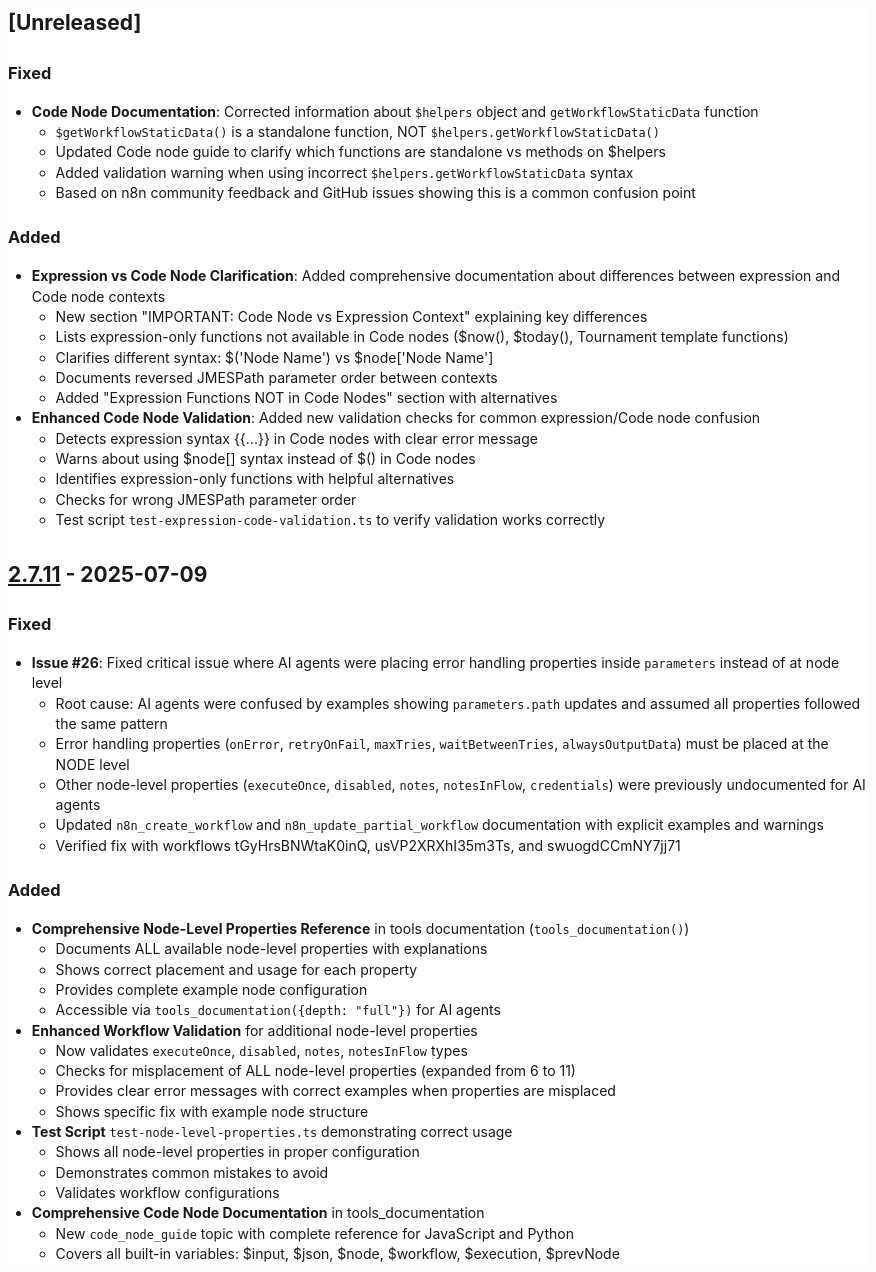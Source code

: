 ## [Unreleased]

### Fixed
- **Code Node Documentation**: Corrected information about `$helpers` object and `getWorkflowStaticData` function
  - `$getWorkflowStaticData()` is a standalone function, NOT `$helpers.getWorkflowStaticData()`
  - Updated Code node guide to clarify which functions are standalone vs methods on $helpers
  - Added validation warning when using incorrect `$helpers.getWorkflowStaticData` syntax
  - Based on n8n community feedback and GitHub issues showing this is a common confusion point

### Added
- **Expression vs Code Node Clarification**: Added comprehensive documentation about differences between expression and Code node contexts
  - New section "IMPORTANT: Code Node vs Expression Context" explaining key differences
  - Lists expression-only functions not available in Code nodes ($now(), $today(), Tournament template functions)
  - Clarifies different syntax: $('Node Name') vs $node['Node Name']
  - Documents reversed JMESPath parameter order between contexts
  - Added "Expression Functions NOT in Code Nodes" section with alternatives
- **Enhanced Code Node Validation**: Added new validation checks for common expression/Code node confusion
  - Detects expression syntax {{...}} in Code nodes with clear error message
  - Warns about using $node[] syntax instead of $() in Code nodes
  - Identifies expression-only functions with helpful alternatives
  - Checks for wrong JMESPath parameter order
  - Test script `test-expression-code-validation.ts` to verify validation works correctly

## [2.7.11] - 2025-07-09

### Fixed
- **Issue #26**: Fixed critical issue where AI agents were placing error handling properties inside `parameters` instead of at node level
  - Root cause: AI agents were confused by examples showing `parameters.path` updates and assumed all properties followed the same pattern
  - Error handling properties (`onError`, `retryOnFail`, `maxTries`, `waitBetweenTries`, `alwaysOutputData`) must be placed at the NODE level
  - Other node-level properties (`executeOnce`, `disabled`, `notes`, `notesInFlow`, `credentials`) were previously undocumented for AI agents
  - Updated `n8n_create_workflow` and `n8n_update_partial_workflow` documentation with explicit examples and warnings
  - Verified fix with workflows tGyHrsBNWtaK0inQ, usVP2XRXhI35m3Ts, and swuogdCCmNY7jj71

### Added
- **Comprehensive Node-Level Properties Reference** in tools documentation (`tools_documentation()`)
  - Documents ALL available node-level properties with explanations
  - Shows correct placement and usage for each property
  - Provides complete example node configuration
  - Accessible via `tools_documentation({depth: "full"})` for AI agents
- **Enhanced Workflow Validation** for additional node-level properties
  - Now validates `executeOnce`, `disabled`, `notes`, `notesInFlow` types
  - Checks for misplacement of ALL node-level properties (expanded from 6 to 11)
  - Provides clear error messages with correct examples when properties are misplaced
  - Shows specific fix with example node structure
- **Test Script** `test-node-level-properties.ts` demonstrating correct usage
  - Shows all node-level properties in proper configuration
  - Demonstrates common mistakes to avoid
  - Validates workflow configurations
- **Comprehensive Code Node Documentation** in tools_documentation
  - New `code_node_guide` topic with complete reference for JavaScript and Python
  - Covers all built-in variables: $input, $json, $node, $workflow, $execution, $prevNode

[2.12.0]: https://github.com/czlonkowski/n8n-mcp/compare/v2.11.3...v2.12.0
[2.11.3]: https://github.com/czlonkowski/n8n-mcp/compare/v2.11.2...v2.11.3
[2.11.2]: https://github.com/czlonkowski/n8n-mcp/compare/v2.11.1...v2.11.2
[2.11.1]: https://github.com/czlonkowski/n8n-mcp/compare/v2.11.0...v2.11.1
[2.11.0]: https://github.com/czlonkowski/n8n-mcp/compare/v2.10.9...v2.11.0
[2.10.9]: https://github.com/czlonkowski/n8n-mcp/compare/v2.10.8...v2.10.9
[2.10.8]: https://github.com/czlonkowski/n8n-mcp/compare/v2.10.5...v2.10.8
[2.10.5]: https://github.com/czlonkowski/n8n-mcp/compare/v2.10.4...v2.10.5
[2.10.4]: https://github.com/czlonkowski/n8n-mcp/compare/v2.10.3...v2.10.4
[2.10.3]: https://github.com/czlonkowski/n8n-mcp/compare/v2.10.2...v2.10.3
[2.10.2]: https://github.com/czlonkowski/n8n-mcp/compare/v2.10.1...v2.10.2
[2.10.1]: https://github.com/czlonkowski/n8n-mcp/compare/v2.10.0...v2.10.1
[2.10.0]: https://github.com/czlonkowski/n8n-mcp/compare/v2.9.1...v2.10.0
[2.9.1]: https://github.com/czlonkowski/n8n-mcp/compare/v2.9.0...v2.9.1
[2.9.0]: https://github.com/czlonkowski/n8n-mcp/compare/v2.8.3...v2.9.0
[2.8.3]: https://github.com/czlonkowski/n8n-mcp/compare/v2.8.2...v2.8.3
[2.8.2]: https://github.com/czlonkowski/n8n-mcp/compare/v2.8.0...v2.8.2
[2.8.0]: https://github.com/czlonkowski/n8n-mcp/compare/v2.7.23...v2.8.0
[2.7.23]: https://github.com/czlonkowski/n8n-mcp/compare/v2.7.22...v2.7.23
[2.7.22]: https://github.com/czlonkowski/n8n-mcp/compare/v2.7.21...v2.7.22
[2.7.21]: https://github.com/czlonkowski/n8n-mcp/compare/v2.7.20...v2.7.21
[2.7.20]: https://github.com/czlonkowski/n8n-mcp/compare/v2.7.19...v2.7.20
[2.7.19]: https://github.com/czlonkowski/n8n-mcp/compare/v2.7.18...v2.7.19
[2.7.18]: https://github.com/czlonkowski/n8n-mcp/compare/v2.7.17...v2.7.18
[2.7.17]: https://github.com/czlonkowski/n8n-mcp/compare/v2.7.16...v2.7.17
[2.7.16]: https://github.com/czlonkowski/n8n-mcp/compare/v2.7.15...v2.7.16
[2.7.15]: https://github.com/czlonkowski/n8n-mcp/compare/v2.7.13...v2.7.15
[2.7.13]: https://github.com/czlonkowski/n8n-mcp/compare/v2.7.12...v2.7.13
[2.7.12]: https://github.com/czlonkowski/n8n-mcp/compare/v2.7.11...v2.7.12
[2.7.11]: https://github.com/czlonkowski/n8n-mcp/compare/v2.7.10...v2.7.11
[2.7.10]: https://github.com/czlonkowski/n8n-mcp/compare/v2.7.8...v2.7.10
[2.7.8]: https://github.com/czlonkowski/n8n-mcp/compare/v2.7.5...v2.7.8
[2.7.5]: https://github.com/czlonkowski/n8n-mcp/compare/v2.7.4...v2.7.5
[2.7.4]: https://github.com/czlonkowski/n8n-mcp/compare/v2.7.3...v2.7.4
[2.7.3]: https://github.com/czlonkowski/n8n-mcp/compare/v2.7.2...v2.7.3
[2.7.2]: https://github.com/czlonkowski/n8n-mcp/compare/v2.7.1...v2.7.2
[2.7.1]: https://github.com/czlonkowski/n8n-mcp/compare/v2.7.0...v2.7.1
[2.7.0]: https://github.com/czlonkowski/n8n-mcp/compare/v2.6.3...v2.7.0
[2.6.3]: https://github.com/czlonkowski/n8n-mcp/compare/v2.6.2...v2.6.3
[2.6.2]: https://github.com/czlonkowski/n8n-mcp/compare/v2.6.1...v2.6.2
[2.6.1]: https://github.com/czlonkowski/n8n-mcp/compare/v2.6.0...v2.6.1
[2.6.0]: https://github.com/czlonkowski/n8n-mcp/compare/v2.5.1...v2.6.0
[2.5.1]: https://github.com/czlonkowski/n8n-mcp/compare/v2.5.0...v2.5.1
[2.5.0]: https://github.com/czlonkowski/n8n-mcp/compare/v2.4.2...v2.5.0
[2.4.2]: https://github.com/czlonkowski/n8n-mcp/compare/v2.4.1...v2.4.2
[2.4.1]: https://github.com/czlonkowski/n8n-mcp/compare/v2.4.0...v2.4.1
[2.4.0]: https://github.com/czlonkowski/n8n-mcp/compare/v2.3.3...v2.4.0
[2.3.3]: https://github.com/czlonkowski/n8n-mcp/compare/v2.3.2...v2.3.3
[2.3.2]: https://github.com/czlonkowski/n8n-mcp/compare/v2.3.1...v2.3.2
[2.3.1]: https://github.com/czlonkowski/n8n-mcp/compare/v2.3.0...v2.3.1
[2.3.0]: https://github.com/czlonkowski/n8n-mcp/compare/v2.2.0...v2.3.0
[2.2.0]: https://github.com/czlonkowski/n8n-mcp/compare/v2.1.0...v2.2.0
[2.1.0]: https://github.com/czlonkowski/n8n-mcp/compare/v2.0.0...v2.1.0
[2.0.0]: https://github.com/czlonkowski/n8n-mcp/compare/v1.0.0...v2.0.0
[1.0.0]: https://github.com/czlonkowski/n8n-mcp/releases/tag/v1.0.0